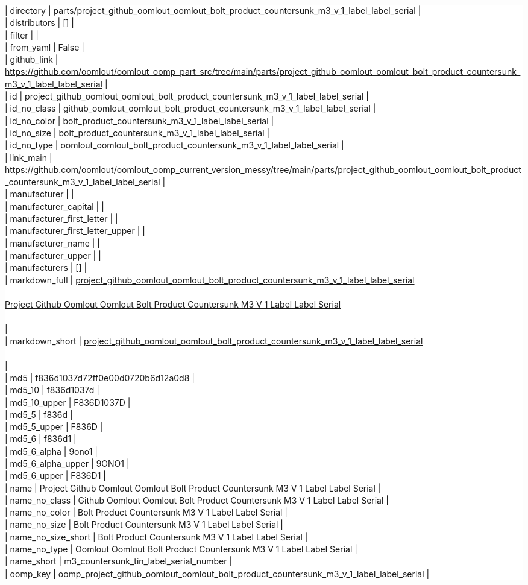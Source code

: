 | directory | parts/project_github_oomlout_oomlout_bolt_product_countersunk_m3_v_1_label_label_serial |  
| distributors | [] |  
| filter |  |  
| from_yaml | False |  
| github_link | https://github.com/oomlout/oomlout_oomp_part_src/tree/main/parts/project_github_oomlout_oomlout_bolt_product_countersunk_m3_v_1_label_label_serial |  
| id | project_github_oomlout_oomlout_bolt_product_countersunk_m3_v_1_label_label_serial |  
| id_no_class | github_oomlout_oomlout_bolt_product_countersunk_m3_v_1_label_label_serial |  
| id_no_color | bolt_product_countersunk_m3_v_1_label_label_serial |  
| id_no_size | bolt_product_countersunk_m3_v_1_label_label_serial |  
| id_no_type | oomlout_oomlout_bolt_product_countersunk_m3_v_1_label_label_serial |  
| link_main | https://github.com/oomlout/oomlout_oomp_current_version_messy/tree/main/parts/project_github_oomlout_oomlout_bolt_product_countersunk_m3_v_1_label_label_serial |  
| manufacturer |  |  
| manufacturer_capital |  |  
| manufacturer_first_letter |  |  
| manufacturer_first_letter_upper |  |  
| manufacturer_name |  |  
| manufacturer_upper |  |  
| manufacturers | [] |  
| markdown_full | [project_github_oomlout_oomlout_bolt_product_countersunk_m3_v_1_label_label_serial](https://github.com/oomlout/oomlout_oomp_current_version_messy/tree/main/parts/project_github_oomlout_oomlout_bolt_product_countersunk_m3_v_1_label_label_serial)<br>[](https://github.com/oomlout/oomlout_oomp_current_version_messy/tree/main/parts/project_github_oomlout_oomlout_bolt_product_countersunk_m3_v_1_label_label_serial)<br>[Project Github Oomlout Oomlout Bolt Product Countersunk M3 V 1 Label Label Serial](https://github.com/oomlout/oomlout_oomp_current_version_messy/tree/main/parts/project_github_oomlout_oomlout_bolt_product_countersunk_m3_v_1_label_label_serial)<br><br> |  
| markdown_short | [project_github_oomlout_oomlout_bolt_product_countersunk_m3_v_1_label_label_serial](https://github.com/oomlout/oomlout_oomp_current_version_messy/tree/main/parts/project_github_oomlout_oomlout_bolt_product_countersunk_m3_v_1_label_label_serial)<br><br> |  
| md5 | f836d1037d72ff0e00d0720b6d12a0d8 |  
| md5_10 | f836d1037d |  
| md5_10_upper | F836D1037D |  
| md5_5 | f836d |  
| md5_5_upper | F836D |  
| md5_6 | f836d1 |  
| md5_6_alpha | 9ono1 |  
| md5_6_alpha_upper | 9ONO1 |  
| md5_6_upper | F836D1 |  
| name | Project Github Oomlout Oomlout Bolt Product Countersunk M3 V 1 Label Label Serial |  
| name_no_class | Github Oomlout Oomlout Bolt Product Countersunk M3 V 1 Label Label Serial |  
| name_no_color | Bolt Product Countersunk M3 V 1 Label Label Serial |  
| name_no_size | Bolt Product Countersunk M3 V 1 Label Label Serial |  
| name_no_size_short | Bolt Product Countersunk M3 V 1 Label Label Serial |  
| name_no_type | Oomlout Oomlout Bolt Product Countersunk M3 V 1 Label Label Serial |  
| name_short | m3_countersunk_tin_label_serial_number |  
| oomp_key | oomp_project_github_oomlout_oomlout_bolt_product_countersunk_m3_v_1_label_label_serial |  